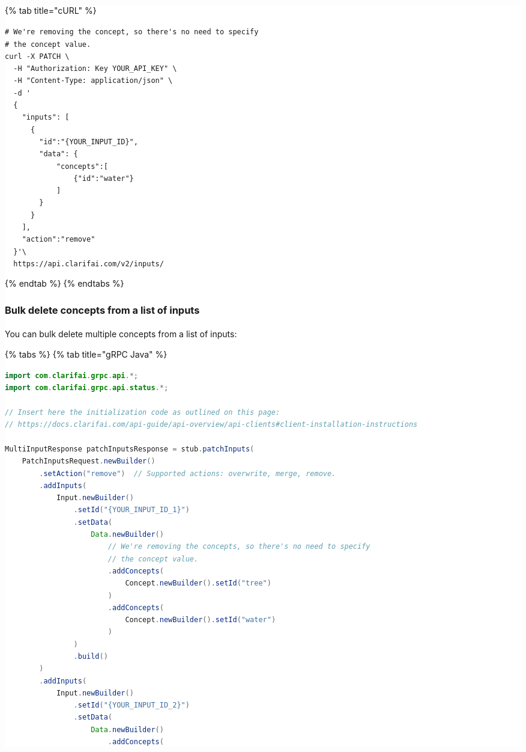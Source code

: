 
{% tab title="cURL" %}
```text
# We're removing the concept, so there's no need to specify
# the concept value.
curl -X PATCH \
  -H "Authorization: Key YOUR_API_KEY" \
  -H "Content-Type: application/json" \
  -d '
  {
    "inputs": [
      {
        "id":"{YOUR_INPUT_ID}",
        "data": {
            "concepts":[
                {"id":"water"}
            ]
        }
      }
    ],
    "action":"remove"
  }'\
  https://api.clarifai.com/v2/inputs/
```
{% endtab %}
{% endtabs %}

### Bulk delete concepts from a list of inputs

You can bulk delete multiple concepts from a list of inputs:

{% tabs %}
{% tab title="gRPC Java" %}
```java
import com.clarifai.grpc.api.*;
import com.clarifai.grpc.api.status.*;

// Insert here the initialization code as outlined on this page:
// https://docs.clarifai.com/api-guide/api-overview/api-clients#client-installation-instructions

MultiInputResponse patchInputsResponse = stub.patchInputs(
    PatchInputsRequest.newBuilder()
        .setAction("remove")  // Supported actions: overwrite, merge, remove.
        .addInputs(
            Input.newBuilder()
                .setId("{YOUR_INPUT_ID_1}")
                .setData(
                    Data.newBuilder()
                        // We're removing the concepts, so there's no need to specify
                        // the concept value.
                        .addConcepts(
                            Concept.newBuilder().setId("tree")
                        )
                        .addConcepts(
                            Concept.newBuilder().setId("water")
                        )
                )
                .build()
        )
        .addInputs(
            Input.newBuilder()
                .setId("{YOUR_INPUT_ID_2}")
                .setData(
                    Data.newBuilder()
                        .addConcepts(
```